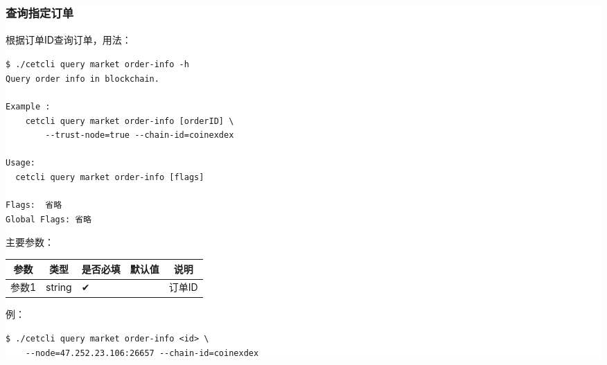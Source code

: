 ### 查询指定订单

根据订单ID查询订单，用法：

```
$ ./cetcli query market order-info -h
Query order info in blockchain. 

Example :
	cetcli query market order-info [orderID] \
		--trust-node=true --chain-id=coinexdex

Usage:
  cetcli query market order-info [flags]

Flags:  省略
Global Flags: 省略
```

主要参数：

| 参数  | 类型   | 是否必填 | 默认值 | 说明   |
| ----- | ------ | -------- | ------ | ------ |
| 参数1 | string | ✔        |        | 订单ID |

例：

```
$ ./cetcli query market order-info <id> \
	--node=47.252.23.106:26657 --chain-id=coinexdex
```


